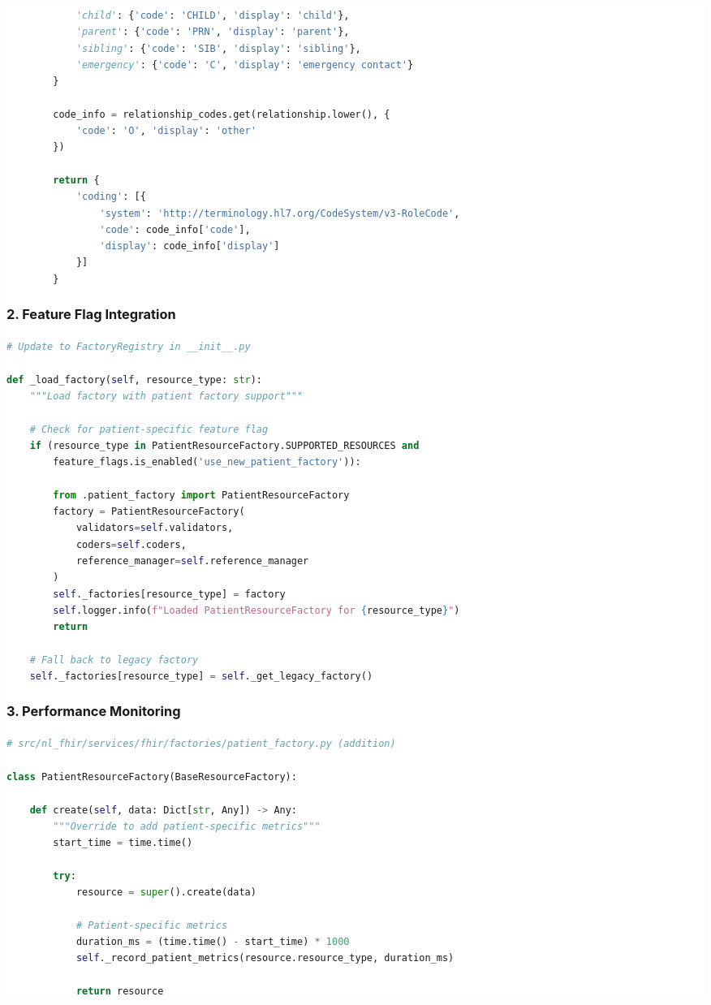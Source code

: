 ```python
            'child': {'code': 'CHILD', 'display': 'child'},
            'parent': {'code': 'PRN', 'display': 'parent'},
            'sibling': {'code': 'SIB', 'display': 'sibling'},
            'emergency': {'code': 'C', 'display': 'emergency contact'}
        }

        code_info = relationship_codes.get(relationship.lower(), {
            'code': 'O', 'display': 'other'
        })

        return {
            'coding': [{
                'system': 'http://terminology.hl7.org/CodeSystem/v3-RoleCode',
                'code': code_info['code'],
                'display': code_info['display']
            }]
        }
```

### 2. Feature Flag Integration

```python
# Update to FactoryRegistry in __init__.py

def _load_factory(self, resource_type: str):
    """Load factory with patient factory support"""

    # Check for patient-specific feature flag
    if (resource_type in PatientResourceFactory.SUPPORTED_RESOURCES and
        feature_flags.is_enabled('use_new_patient_factory')):

        from .patient_factory import PatientResourceFactory
        factory = PatientResourceFactory(
            validators=self.validators,
            coders=self.coders,
            reference_manager=self.reference_manager
        )
        self._factories[resource_type] = factory
        self.logger.info(f"Loaded PatientResourceFactory for {resource_type}")
        return

    # Fall back to legacy factory
    self._factories[resource_type] = self._get_legacy_factory()
```

### 3. Performance Monitoring

```python
# src/nl_fhir/services/fhir/factories/patient_factory.py (addition)

class PatientResourceFactory(BaseResourceFactory):

    def create(self, data: Dict[str, Any]) -> Any:
        """Override to add patient-specific metrics"""
        start_time = time.time()

        try:
            resource = super().create(data)

            # Patient-specific metrics
            duration_ms = (time.time() - start_time) * 1000
            self._record_patient_metrics(resource.resource_type, duration_ms)

            return resource
```